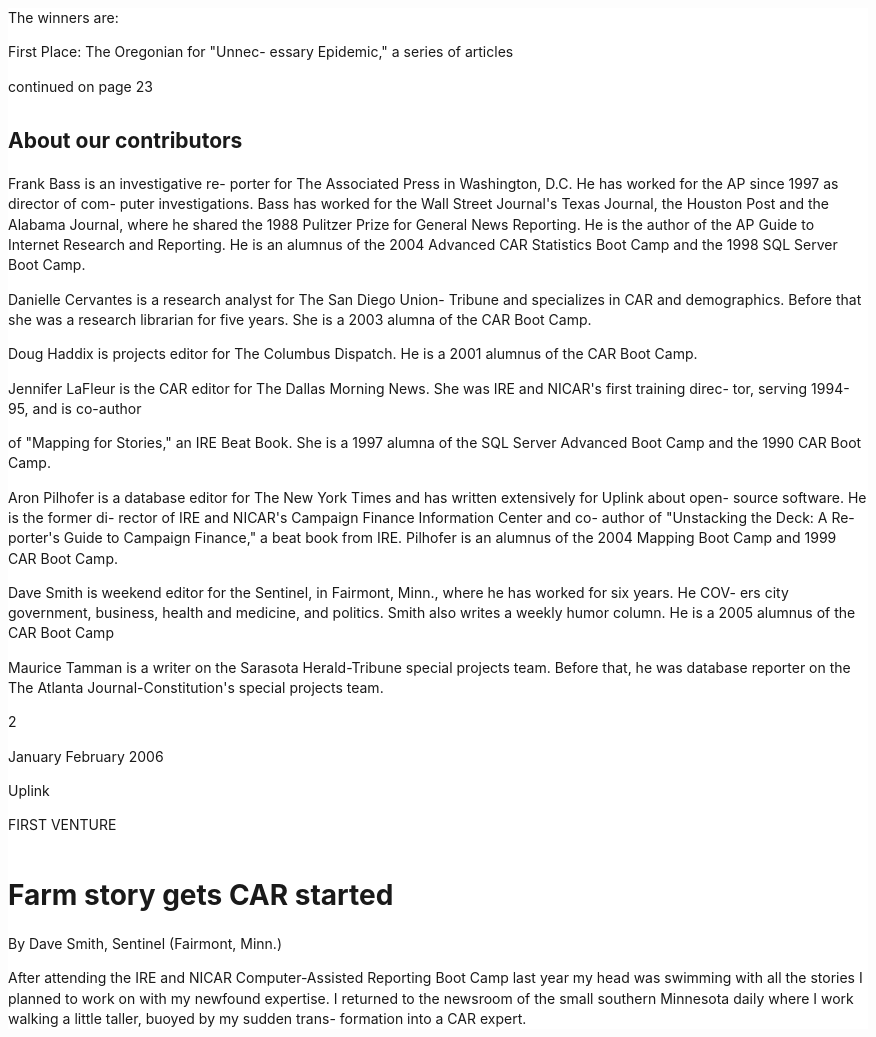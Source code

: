 The winners are: 

First Place: The Oregonian for "Unnec- essary Epidemic," a series of articles 

continued on page 23 

## About our contributors 

Frank Bass is an investigative re- porter for The Associated Press in Washington, D.C. He has worked for the AP since 1997 as director of com- puter investigations. Bass has worked for the Wall Street Journal's Texas Journal, the Houston Post and the Alabama Journal, where he shared the 1988 Pulitzer Prize for General News Reporting. He is the author of the AP Guide to Internet Research and Reporting. He is an alumnus of the 2004 Advanced CAR Statistics Boot Camp and the 1998 SQL Server Boot Camp. 

Danielle Cervantes is a research analyst for The San Diego Union- Tribune and specializes in CAR and demographics. Before that she was a research librarian for five years. She is a 2003 alumna of the CAR Boot Camp. 

Doug Haddix is projects editor for The Columbus Dispatch. He is a 2001 alumnus of the CAR Boot Camp. 

Jennifer LaFleur is the CAR editor for The Dallas Morning News. She was IRE and NICAR's first training direc- tor, serving 1994-95, and is co-author 

of "Mapping for Stories," an IRE Beat Book. She is a 1997 alumna of the SQL Server Advanced Boot Camp and the 1990 CAR Boot Camp. 

Aron Pilhofer is a database editor for The New York Times and has written extensively for Uplink about open- source software. He is the former di- rector of IRE and NICAR's Campaign Finance Information Center and co- author of "Unstacking the Deck: A Re- porter's Guide to Campaign Finance," a beat book from IRE. Pilhofer is an alumnus of the 2004 Mapping Boot Camp and 1999 CAR Boot Camp. 

Dave Smith is weekend editor for the Sentinel, in Fairmont, Minn., where he has worked for six years. He COV- ers city government, business, health and medicine, and politics. Smith also writes a weekly humor column. He is a 2005 alumnus of the CAR Boot Camp 

Maurice Tamman is a writer on the Sarasota Herald-Tribune special projects team. Before that, he was database reporter on the The Atlanta Journal-Constitution's special projects team. 

2


January February 2006


Uplink


FIRST VENTURE 

# Farm story gets CAR started 

By Dave Smith, Sentinel (Fairmont, Minn.) 

After attending the IRE and NICAR Computer-Assisted Reporting Boot Camp last year my head was swimming with all the stories I planned to work on with my newfound expertise. I returned to the newsroom of the small southern Minnesota daily where I work walking a little taller, buoyed by my sudden trans- formation into a CAR expert. 
